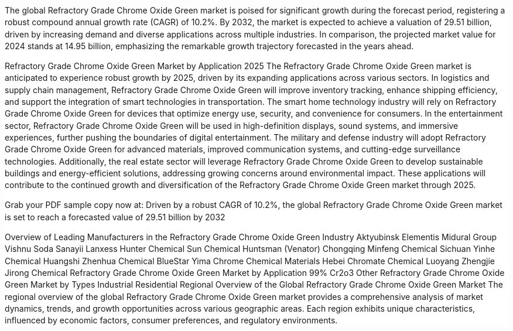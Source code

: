 The global Refractory Grade Chrome Oxide Green market is poised for significant growth during the forecast period, registering a robust compound annual growth rate (CAGR) of 10.2%. By 2032, the market is expected to achieve a valuation of 29.51 billion, driven by increasing demand and diverse applications across multiple industries. In comparison, the projected market value for 2024 stands at 14.95 billion, emphasizing the remarkable growth trajectory forecasted in the years ahead. 

Refractory Grade Chrome Oxide Green Market by Application 2025
The Refractory Grade Chrome Oxide Green market is anticipated to experience robust growth by 2025, driven by its expanding applications across various sectors. In logistics and supply chain management, Refractory Grade Chrome Oxide Green will improve inventory tracking, enhance shipping efficiency, and support the integration of smart technologies in transportation. The smart home technology industry will rely on Refractory Grade Chrome Oxide Green for devices that optimize energy use, security, and convenience for consumers. In the entertainment sector, Refractory Grade Chrome Oxide Green will be used in high-definition displays, sound systems, and immersive experiences, further pushing the boundaries of digital entertainment. The military and defense industry will adopt Refractory Grade Chrome Oxide Green for advanced materials, improved communication systems, and cutting-edge surveillance technologies. Additionally, the real estate sector will leverage Refractory Grade Chrome Oxide Green to develop sustainable buildings and energy-efficient solutions, addressing growing concerns around environmental impact. These applications will contribute to the continued growth and diversification of the Refractory Grade Chrome Oxide Green market through 2025.

Grab your PDF sample copy now at: Driven by a robust CAGR of 10.2%, the global Refractory Grade Chrome Oxide Green market is set to reach a forecasted value of 29.51 billion by 2032

Overview of Leading Manufacturers in the Refractory Grade Chrome Oxide Green Industry
Aktyubinsk
Elementis
Midural Group
Vishnu
Soda Sanayii
Lanxess
Hunter Chemical
Sun Chemical
Huntsman (Venator)
Chongqing Minfeng Chemical
Sichuan Yinhe Chemical
Huangshi Zhenhua Chemical
BlueStar Yima Chrome Chemical Materials
Hebei Chromate Chemical
Luoyang Zhengjie
Jirong Chemical
Refractory Grade Chrome Oxide Green Market by Application
99% Cr2o3
Other
Refractory Grade Chrome Oxide Green Market by Types
Industrial
Residential
Regional Overview of the Global Refractory Grade Chrome Oxide Green Market
The regional overview of the global Refractory Grade Chrome Oxide Green market provides a comprehensive analysis of market dynamics, trends, and growth opportunities across various geographic areas. Each region exhibits unique characteristics, influenced by economic factors, consumer preferences, and regulatory environments.
